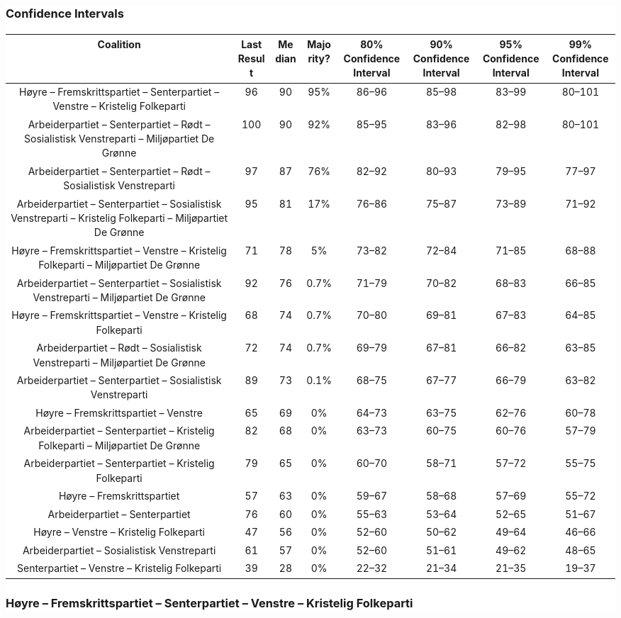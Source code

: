 ### Confidence Intervals

| Coalition | Last Result | Median | Majority? | 80% Confidence Interval | 90% Confidence Interval | 95% Confidence Interval | 99% Confidence Interval |
|:---------:|:-----------:|:------:|:---------:|:-----------------------:|:-----------------------:|:-----------------------:|:-----------------------:|
| Høyre – Fremskrittspartiet – Senterpartiet – Venstre – Kristelig Folkeparti | 96 | 90 | 95% | 86–96 | 85–98 | 83–99 | 80–101 |
| Arbeiderpartiet – Senterpartiet – Rødt – Sosialistisk Venstreparti – Miljøpartiet De Grønne | 100 | 90 | 92% | 85–95 | 83–96 | 82–98 | 80–101 |
| Arbeiderpartiet – Senterpartiet – Rødt – Sosialistisk Venstreparti | 97 | 87 | 76% | 82–92 | 80–93 | 79–95 | 77–97 |
| Arbeiderpartiet – Senterpartiet – Sosialistisk Venstreparti – Kristelig Folkeparti – Miljøpartiet De Grønne | 95 | 81 | 17% | 76–86 | 75–87 | 73–89 | 71–92 |
| Høyre – Fremskrittspartiet – Venstre – Kristelig Folkeparti – Miljøpartiet De Grønne | 71 | 78 | 5% | 73–82 | 72–84 | 71–85 | 68–88 |
| Arbeiderpartiet – Senterpartiet – Sosialistisk Venstreparti – Miljøpartiet De Grønne | 92 | 76 | 0.7% | 71–79 | 70–82 | 68–83 | 66–85 |
| Høyre – Fremskrittspartiet – Venstre – Kristelig Folkeparti | 68 | 74 | 0.7% | 70–80 | 69–81 | 67–83 | 64–85 |
| Arbeiderpartiet – Rødt – Sosialistisk Venstreparti – Miljøpartiet De Grønne | 72 | 74 | 0.7% | 69–79 | 67–81 | 66–82 | 63–85 |
| Arbeiderpartiet – Senterpartiet – Sosialistisk Venstreparti | 89 | 73 | 0.1% | 68–75 | 67–77 | 66–79 | 63–82 |
| Høyre – Fremskrittspartiet – Venstre | 65 | 69 | 0% | 64–73 | 63–75 | 62–76 | 60–78 |
| Arbeiderpartiet – Senterpartiet – Kristelig Folkeparti – Miljøpartiet De Grønne | 82 | 68 | 0% | 63–73 | 60–75 | 60–76 | 57–79 |
| Arbeiderpartiet – Senterpartiet – Kristelig Folkeparti | 79 | 65 | 0% | 60–70 | 58–71 | 57–72 | 55–75 |
| Høyre – Fremskrittspartiet | 57 | 63 | 0% | 59–67 | 58–68 | 57–69 | 55–72 |
| Arbeiderpartiet – Senterpartiet | 76 | 60 | 0% | 55–63 | 53–64 | 52–65 | 51–67 |
| Høyre – Venstre – Kristelig Folkeparti | 47 | 56 | 0% | 52–60 | 50–62 | 49–64 | 46–66 |
| Arbeiderpartiet – Sosialistisk Venstreparti | 61 | 57 | 0% | 52–60 | 51–61 | 49–62 | 48–65 |
| Senterpartiet – Venstre – Kristelig Folkeparti | 39 | 28 | 0% | 22–32 | 21–34 | 21–35 | 19–37 |

### Høyre – Fremskrittspartiet – Senterpartiet – Venstre – Kristelig Folkeparti
